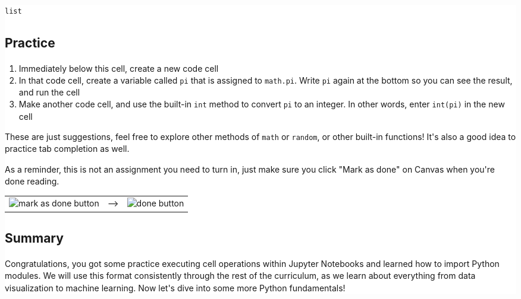 

    list



## Practice

1. Immediately below this cell, create a new code cell
2. In that code cell, create a variable called `pi` that is assigned to `math.pi`. Write `pi` again at the bottom so you can see the result, and run the cell
3. Make another code cell, and use the built-in `int` method to convert `pi` to an integer.  In other words, enter `int(pi)` in the new cell

These are just suggestions, feel free to explore other methods of `math` or `random`, or other built-in functions! It's also a good idea to practice tab completion as well.

As a reminder, this is not an assignment you need to turn in, just make sure you click "Mark as done" on Canvas when you're done reading.

<table>
    <tr>
        <td>
            <img src="https://curriculum-content.s3.amazonaws.com/data-science/images/mark_as_done.png
" alt="mark as done button"/>
        </td>
        <td>
            -->
        </td>
        <td>
            <img src="https://curriculum-content.s3.amazonaws.com/data-science/images/done.png
" alt="done button" />
        </td>
    </tr>
</table>

## Summary

Congratulations, you got some practice executing cell operations within Jupyter Notebooks and learned how to import Python modules. We will use this format consistently through the rest of the curriculum, as we learn about everything from data visualization to machine learning. Now let's dive into some more Python fundamentals!
